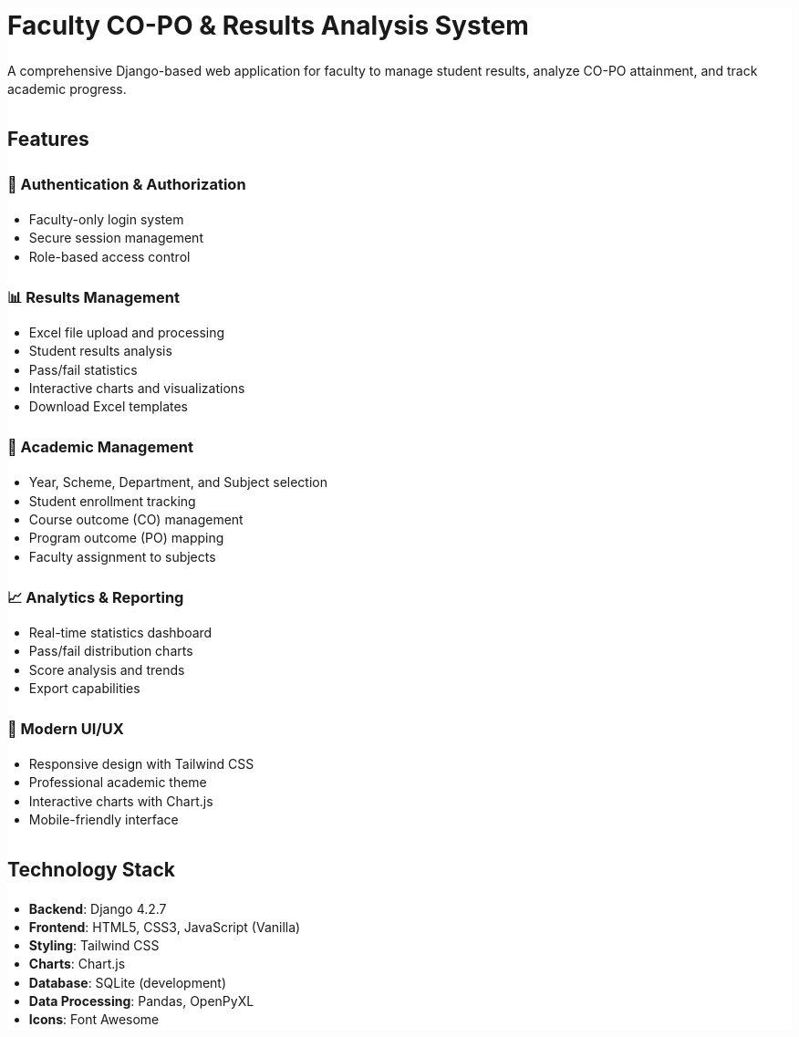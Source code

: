 # Faculty CO-PO & Results Analysis System

A comprehensive Django-based web application for faculty to manage student results, analyze CO-PO attainment, and track academic progress.

## Features

### 🔐 Authentication & Authorization

- Faculty-only login system
- Secure session management
- Role-based access control

### 📊 Results Management

- Excel file upload and processing
- Student results analysis
- Pass/fail statistics
- Interactive charts and visualizations
- Download Excel templates

### 🎯 Academic Management

- Year, Scheme, Department, and Subject selection
- Student enrollment tracking
- Course outcome (CO) management
- Program outcome (PO) mapping
- Faculty assignment to subjects

### 📈 Analytics & Reporting

- Real-time statistics dashboard
- Pass/fail distribution charts
- Score analysis and trends
- Export capabilities

### 🎨 Modern UI/UX

- Responsive design with Tailwind CSS
- Professional academic theme
- Interactive charts with Chart.js
- Mobile-friendly interface

## Technology Stack

- **Backend**: Django 4.2.7
- **Frontend**: HTML5, CSS3, JavaScript (Vanilla)
- **Styling**: Tailwind CSS
- **Charts**: Chart.js
- **Database**: SQLite (development)
- **Data Processing**: Pandas, OpenPyXL
- **Icons**: Font Awesome
